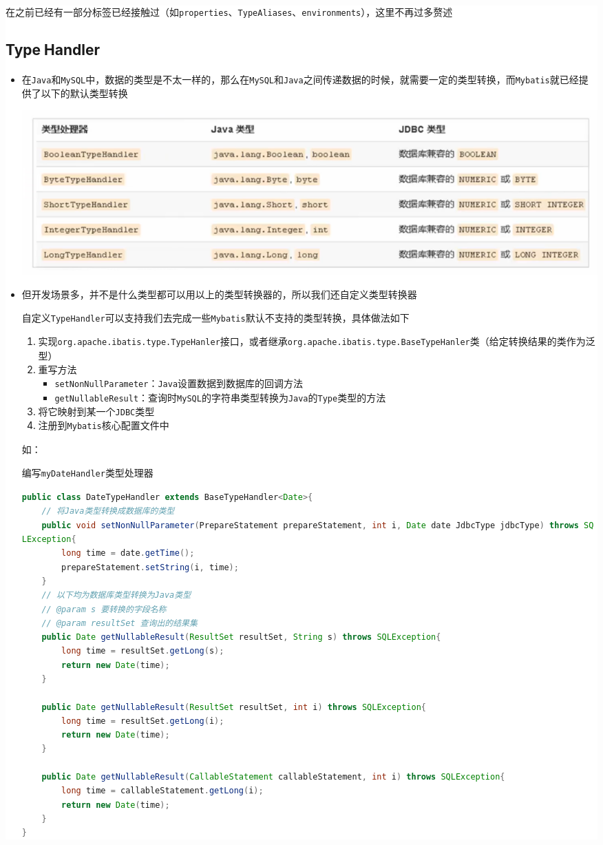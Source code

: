 在之前已经有一部分标签已经接触过（如`properties`、`TypeAliases`、`environments`），这里不再过多赘述

## Type Handler

- 在`Java`和`MySQL`中，数据的类型是不太一样的，那么在`MySQL`和`Java`之间传递数据的时候，就需要一定的类型转换，而`Mybatis`就已经提供了以下的默认类型转换

  ![](./Mybatis默认类型转换器.png)

- 但开发场景多，并不是什么类型都可以用以上的类型转换器的，所以我们还自定义类型转换器

  自定义`TypeHandler`可以支持我们去完成一些`Mybatis`默认不支持的类型转换，具体做法如下

  1. 实现`org.apache.ibatis.type.TypeHanler`接口，或者继承`org.apache.ibatis.type.BaseTypeHanler`类（给定转换结果的类作为泛型）
  2. 重写方法
     - `setNonNullParameter`：`Java`设置数据到数据库的回调方法
     - `getNullableResult`：查询时`MySQL`的字符串类型转换为`Java`的`Type`类型的方法
  3. 将它映射到某一个`JDBC`类型
  4. 注册到`Mybatis`核心配置文件中

  如：

  编写`myDateHandler`类型处理器
  
  ```java
  public class DateTypeHandler extends BaseTypeHandler<Date>{
      // 将Java类型转换成数据库的类型
      public void setNonNullParameter(PrepareStatement prepareStatement, int i, Date date JdbcType jdbcType) throws SQLException{
          long time = date.getTime();
          prepareStatement.setString(i, time);        
      }
      // 以下均为数据库类型转换为Java类型
      // @param s 要转换的字段名称
      // @param resultSet 查询出的结果集
      public Date getNullableResult(ResultSet resultSet, String s) throws SQLException{
          long time = resultSet.getLong(s);
          return new Date(time);
      }
      
      public Date getNullableResult(ResultSet resultSet, int i) throws SQLException{
          long time = resultSet.getLong(i);
          return new Date(time);
      }
      
      public Date getNullableResult(CallableStatement callableStatement, int i) throws SQLException{
          long time = callableStatement.getLong(i);
          return new Date(time);
      }
  }
  ```
  